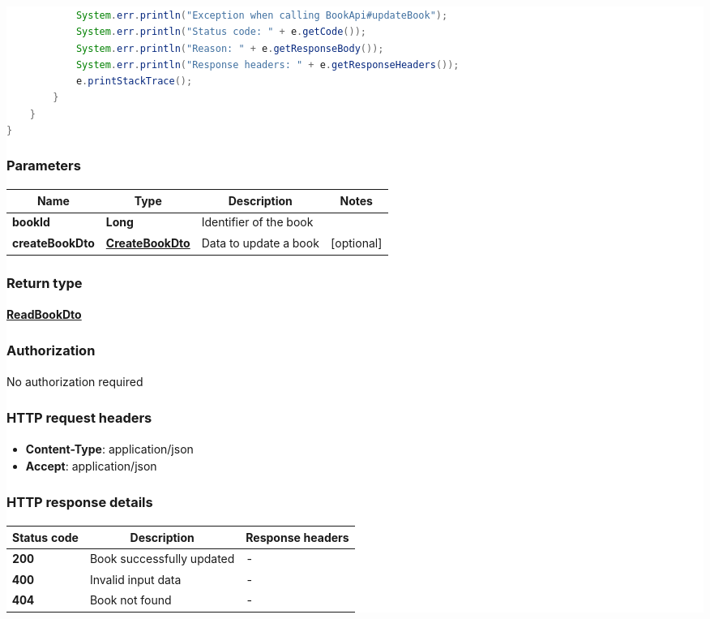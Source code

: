 ```java
            System.err.println("Exception when calling BookApi#updateBook");
            System.err.println("Status code: " + e.getCode());
            System.err.println("Reason: " + e.getResponseBody());
            System.err.println("Response headers: " + e.getResponseHeaders());
            e.printStackTrace();
        }
    }
}
```

### Parameters


| Name | Type | Description  | Notes |
|------------- | ------------- | ------------- | -------------|
| **bookId** | **Long**| Identifier of the book | |
| **createBookDto** | [**CreateBookDto**](CreateBookDto.md)| Data to update a book | [optional] |

### Return type

[**ReadBookDto**](ReadBookDto.md)

### Authorization

No authorization required

### HTTP request headers

- **Content-Type**: application/json
- **Accept**: application/json


### HTTP response details
| Status code | Description | Response headers |
|-------------|-------------|------------------|
| **200** | Book successfully updated |  -  |
| **400** | Invalid input data |  -  |
| **404** | Book not found |  -  |

